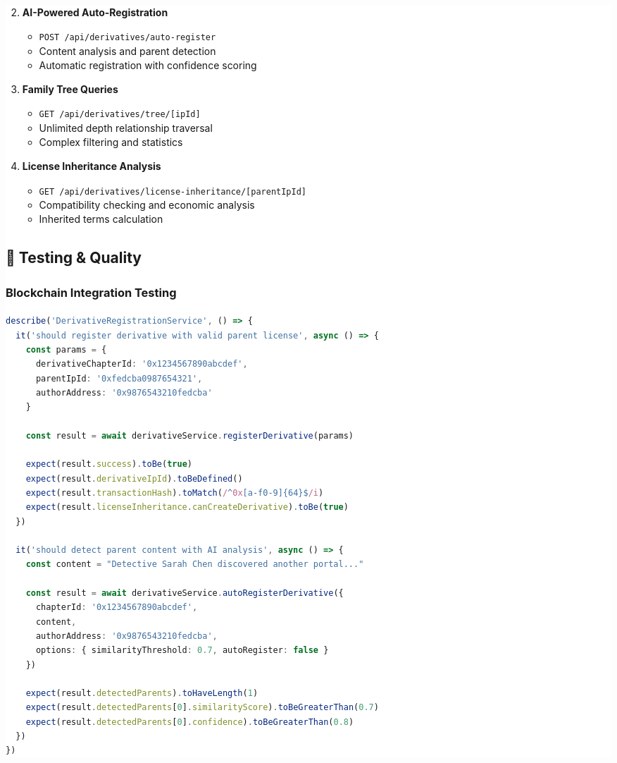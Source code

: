 2. **AI-Powered Auto-Registration**
   - `POST /api/derivatives/auto-register`
   - Content analysis and parent detection
   - Automatic registration with confidence scoring

3. **Family Tree Queries**
   - `GET /api/derivatives/tree/[ipId]`
   - Unlimited depth relationship traversal
   - Complex filtering and statistics

4. **License Inheritance Analysis**
   - `GET /api/derivatives/license-inheritance/[parentIpId]`
   - Compatibility checking and economic analysis
   - Inherited terms calculation

## 🧪 Testing & Quality

### Blockchain Integration Testing

```typescript
describe('DerivativeRegistrationService', () => {
  it('should register derivative with valid parent license', async () => {
    const params = {
      derivativeChapterId: '0x1234567890abcdef',
      parentIpId: '0xfedcba0987654321',
      authorAddress: '0x9876543210fedcba'
    }
    
    const result = await derivativeService.registerDerivative(params)
    
    expect(result.success).toBe(true)
    expect(result.derivativeIpId).toBeDefined()
    expect(result.transactionHash).toMatch(/^0x[a-f0-9]{64}$/i)
    expect(result.licenseInheritance.canCreateDerivative).toBe(true)
  })
  
  it('should detect parent content with AI analysis', async () => {
    const content = "Detective Sarah Chen discovered another portal..."
    
    const result = await derivativeService.autoRegisterDerivative({
      chapterId: '0x1234567890abcdef',
      content,
      authorAddress: '0x9876543210fedcba',
      options: { similarityThreshold: 0.7, autoRegister: false }
    })
    
    expect(result.detectedParents).toHaveLength(1)
    expect(result.detectedParents[0].similarityScore).toBeGreaterThan(0.7)
    expect(result.detectedParents[0].confidence).toBeGreaterThan(0.8)
  })
})
```
